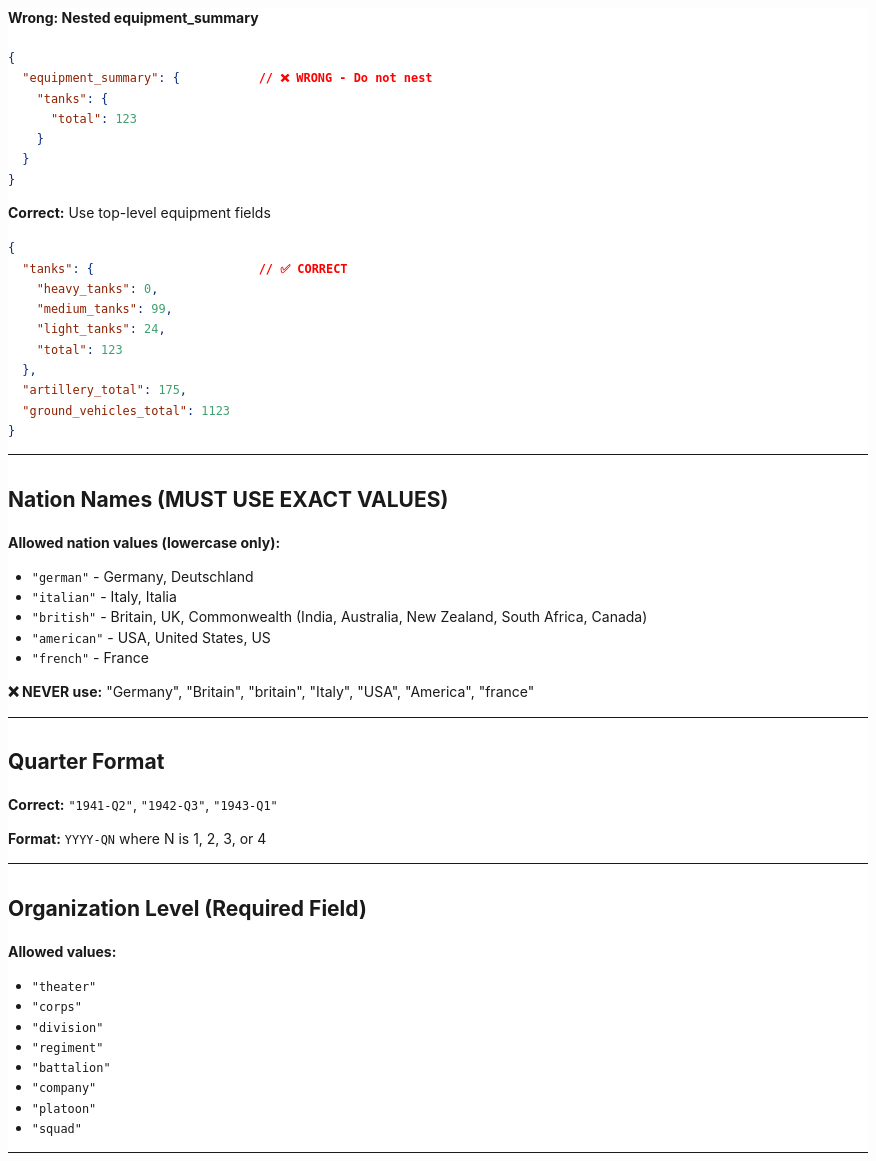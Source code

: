 #### Wrong: Nested equipment_summary

```json
{
  "equipment_summary": {           // ❌ WRONG - Do not nest
    "tanks": {
      "total": 123
    }
  }
}
```

**Correct:** Use top-level equipment fields

```json
{
  "tanks": {                       // ✅ CORRECT
    "heavy_tanks": 0,
    "medium_tanks": 99,
    "light_tanks": 24,
    "total": 123
  },
  "artillery_total": 175,
  "ground_vehicles_total": 1123
}
```

---

## Nation Names (MUST USE EXACT VALUES)

**Allowed nation values (lowercase only):**
- `"german"` - Germany, Deutschland
- `"italian"` - Italy, Italia
- `"british"` - Britain, UK, Commonwealth (India, Australia, New Zealand, South Africa, Canada)
- `"american"` - USA, United States, US
- `"french"` - France

**❌ NEVER use:** "Germany", "Britain", "britain", "Italy", "USA", "America", "france"

---

## Quarter Format

**Correct:** `"1941-Q2"`, `"1942-Q3"`, `"1943-Q1"`

**Format:** `YYYY-QN` where N is 1, 2, 3, or 4

---

## Organization Level (Required Field)

**Allowed values:**
- `"theater"`
- `"corps"`
- `"division"`
- `"regiment"`
- `"battalion"`
- `"company"`
- `"platoon"`
- `"squad"`

---